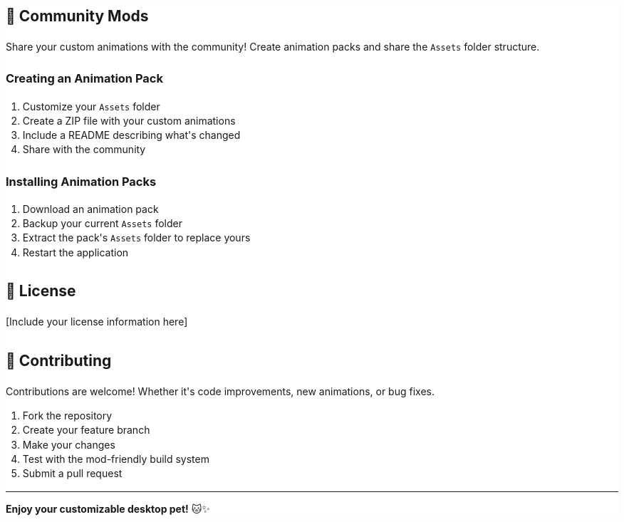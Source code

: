 ## 🎨 Community Mods

Share your custom animations with the community! Create animation packs and share the `Assets` folder structure.

### Creating an Animation Pack

1. Customize your `Assets` folder
2. Create a ZIP file with your custom animations
3. Include a README describing what's changed
4. Share with the community

### Installing Animation Packs

1. Download an animation pack
2. Backup your current `Assets` folder
3. Extract the pack's `Assets` folder to replace yours
4. Restart the application

## 📄 License

[Include your license information here]

## 🤝 Contributing

Contributions are welcome! Whether it's code improvements, new animations, or bug fixes.

1. Fork the repository
2. Create your feature branch
3. Make your changes
4. Test with the mod-friendly build system
5. Submit a pull request

---

**Enjoy your customizable desktop pet!** 🐱✨
